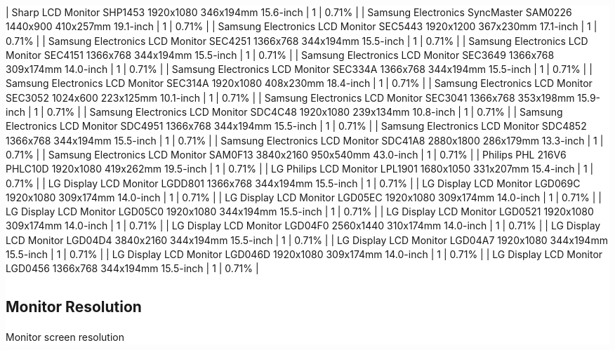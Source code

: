 | Sharp LCD Monitor SHP1453 1920x1080 346x194mm 15.6-inch               | 1         | 0.71%   |
| Samsung Electronics SyncMaster SAM0226 1440x900 410x257mm 19.1-inch   | 1         | 0.71%   |
| Samsung Electronics LCD Monitor SEC5443 1920x1200 367x230mm 17.1-inch | 1         | 0.71%   |
| Samsung Electronics LCD Monitor SEC4251 1366x768 344x194mm 15.5-inch  | 1         | 0.71%   |
| Samsung Electronics LCD Monitor SEC4151 1366x768 344x194mm 15.5-inch  | 1         | 0.71%   |
| Samsung Electronics LCD Monitor SEC3649 1366x768 309x174mm 14.0-inch  | 1         | 0.71%   |
| Samsung Electronics LCD Monitor SEC334A 1366x768 344x194mm 15.5-inch  | 1         | 0.71%   |
| Samsung Electronics LCD Monitor SEC314A 1920x1080 408x230mm 18.4-inch | 1         | 0.71%   |
| Samsung Electronics LCD Monitor SEC3052 1024x600 223x125mm 10.1-inch  | 1         | 0.71%   |
| Samsung Electronics LCD Monitor SEC3041 1366x768 353x198mm 15.9-inch  | 1         | 0.71%   |
| Samsung Electronics LCD Monitor SDC4C48 1920x1080 239x134mm 10.8-inch | 1         | 0.71%   |
| Samsung Electronics LCD Monitor SDC4951 1366x768 344x194mm 15.5-inch  | 1         | 0.71%   |
| Samsung Electronics LCD Monitor SDC4852 1366x768 344x194mm 15.5-inch  | 1         | 0.71%   |
| Samsung Electronics LCD Monitor SDC41A8 2880x1800 286x179mm 13.3-inch | 1         | 0.71%   |
| Samsung Electronics LCD Monitor SAM0F13 3840x2160 950x540mm 43.0-inch | 1         | 0.71%   |
| Philips PHL 216V6 PHLC10D 1920x1080 419x262mm 19.5-inch               | 1         | 0.71%   |
| LG Philips LCD Monitor LPL1901 1680x1050 331x207mm 15.4-inch          | 1         | 0.71%   |
| LG Display LCD Monitor LGDD801 1366x768 344x194mm 15.5-inch           | 1         | 0.71%   |
| LG Display LCD Monitor LGD069C 1920x1080 309x174mm 14.0-inch          | 1         | 0.71%   |
| LG Display LCD Monitor LGD05EC 1920x1080 309x174mm 14.0-inch          | 1         | 0.71%   |
| LG Display LCD Monitor LGD05C0 1920x1080 344x194mm 15.5-inch          | 1         | 0.71%   |
| LG Display LCD Monitor LGD0521 1920x1080 309x174mm 14.0-inch          | 1         | 0.71%   |
| LG Display LCD Monitor LGD04F0 2560x1440 310x174mm 14.0-inch          | 1         | 0.71%   |
| LG Display LCD Monitor LGD04D4 3840x2160 344x194mm 15.5-inch          | 1         | 0.71%   |
| LG Display LCD Monitor LGD04A7 1920x1080 344x194mm 15.5-inch          | 1         | 0.71%   |
| LG Display LCD Monitor LGD046D 1920x1080 309x174mm 14.0-inch          | 1         | 0.71%   |
| LG Display LCD Monitor LGD0456 1366x768 344x194mm 15.5-inch           | 1         | 0.71%   |

Monitor Resolution
------------------

Monitor screen resolution
